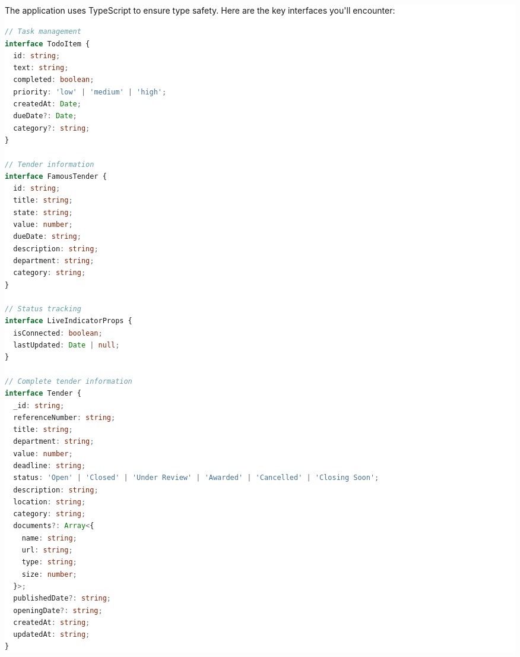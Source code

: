The application uses TypeScript to ensure type safety. Here are the key interfaces you'll encounter:

```typescript
// Task management
interface TodoItem {
  id: string;
  text: string;
  completed: boolean;
  priority: 'low' | 'medium' | 'high';
  createdAt: Date;
  dueDate?: Date;
  category?: string;
}

// Tender information
interface FamousTender {
  id: string;
  title: string;
  state: string;
  value: number;
  dueDate: string;
  description: string;
  department: string;
  category: string;
}

// Status tracking
interface LiveIndicatorProps {
  isConnected: boolean;
  lastUpdated: Date | null;
}

// Complete tender information
interface Tender {
  _id: string;
  referenceNumber: string;
  title: string;
  department: string;
  value: number;
  deadline: string;
  status: 'Open' | 'Closed' | 'Under Review' | 'Awarded' | 'Cancelled' | 'Closing Soon';
  description: string;
  location: string;
  category: string;
  documents?: Array<{
    name: string;
    url: string;
    type: string;
    size: number;
  }>;
  publishedDate?: string;
  openingDate?: string;
  createdAt: string;
  updatedAt: string;
}
```

